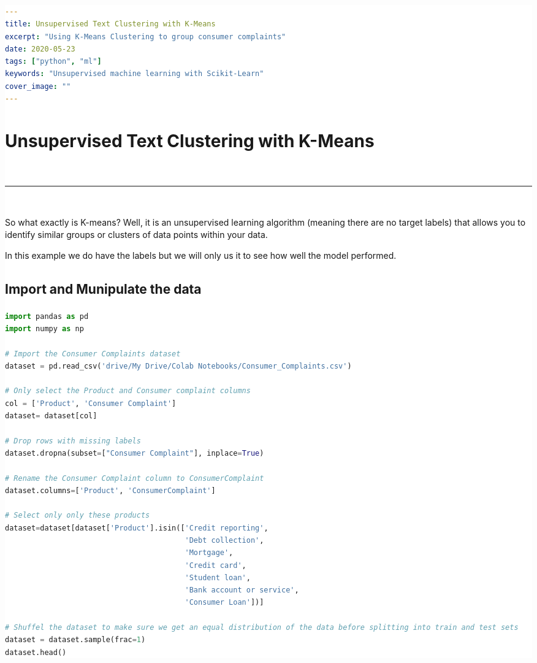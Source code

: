 ```yaml
---
title: Unsupervised Text Clustering with K-Means
excerpt: "Using K-Means Clustering to group consumer complaints"
date: 2020-05-23
tags: ["python", "ml"]
keywords: "Unsupervised machine learning with Scikit-Learn"
cover_image: ""
---
```


# Unsupervised Text Clustering with K-Means

<br>
<hr>
<br>

So what exactly is K-means? Well, it is an unsupervised learning algorithm (meaning there are no target labels) that allows you to identify similar groups or clusters of data points within your data.

In this example we do have the labels but we will only us it to see how well the model performed.

## Import and Munipulate the data

```python
import pandas as pd
import numpy as np

# Import the Consumer Complaints dataset
dataset = pd.read_csv('drive/My Drive/Colab Notebooks/Consumer_Complaints.csv')

# Only select the Product and Consumer complaint columns
col = ['Product', 'Consumer Complaint']
dataset= dataset[col]

# Drop rows with missing labels
dataset.dropna(subset=["Consumer Complaint"], inplace=True)

# Rename the Consumer Complaint column to ConsumerComplaint
dataset.columns=['Product', 'ConsumerComplaint']

# Select only only these products
dataset=dataset[dataset['Product'].isin(['Credit reporting',
                                         'Debt collection',
                                         'Mortgage',
                                         'Credit card',
                                         'Student loan',
                                         'Bank account or service',
                                         'Consumer Loan'])]

# Shuffel the dataset to make sure we get an equal distribution of the data before splitting into train and test sets
dataset = dataset.sample(frac=1)
dataset.head()
```
